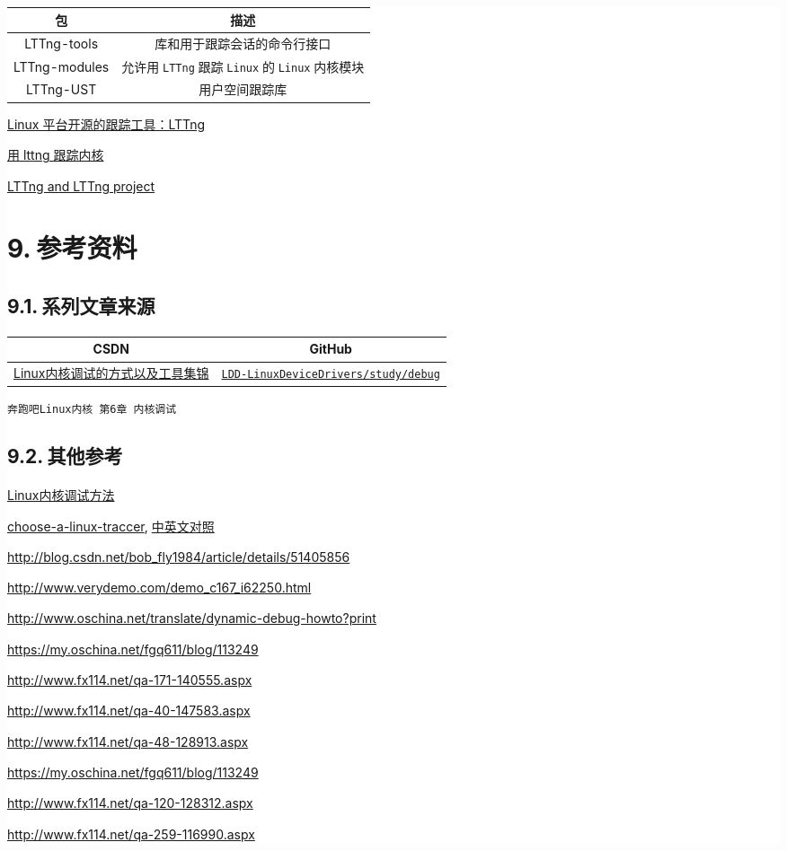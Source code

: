 | 包 | 描述 |
|:--:|:---:|
| LTTng-tools | 库和用于跟踪会话的命令行接口 |
| LTTng-modules | 允许用 `LTTng` 跟踪 `Linux` 的 `Linux` 内核模块 |
| LTTng-UST | 用户空间跟踪库 |

[Linux 平台开源的跟踪工具：LTTng](http://www.open-open.com/lib/view/open1413946397247.html)

[用 lttng 跟踪内核](http://blog.csdn.net/xsckernel/article/details/17794551)

[LTTng and LTTng project](http://blog.csdn.net/ganggexiongqi/article/details/6664331)

# 9. 参考资料

## 9.1. 系列文章来源

| CSDN | GitHub |
|:----:|:------:|
| [Linux内核调试的方式以及工具集锦](http://blog.csdn.net/gatieme/article/details/68948080) | [`LDD-LinuxDeviceDrivers/study/debug`](https://github.com/gatieme/LDD-LinuxDeviceDrivers/tree/master/study/debug) |

`奔跑吧Linux内核 第6章 内核调试`

## 9.2. 其他参考

[Linux内核调试方法](http://www.cnblogs.com/shineshqw/articles/2359114.html)

[choose-a-linux-traccer](http://www.brendangregg.com/blog/2015-07-08/choosing-a-linux-traccer.html), [中英文对照](http://www.oschina.net/translate/choossing-a-linux-tracer?cmp)

http://blog.csdn.net/bob_fly1984/article/details/51405856

http://www.verydemo.com/demo_c167_i62250.html

http://www.oschina.net/translate/dynamic-debug-howto?print

https://my.oschina.net/fgq611/blog/113249

http://www.fx114.net/qa-171-140555.aspx

http://www.fx114.net/qa-40-147583.aspx

http://www.fx114.net/qa-48-128913.aspx

https://my.oschina.net/fgq611/blog/113249

http://www.fx114.net/qa-120-128312.aspx

http://www.fx114.net/qa-259-116990.aspx